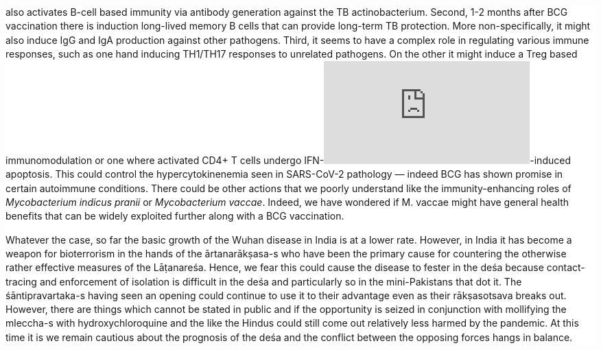 also activates B-cell based immunity via antibody generation against the
TB actinobacterium. Second, 1-2 months after BCG vaccination there is
induction long-lived memory B cells that can provide long-term TB
protection. More non-specifically, it might also induce IgG and IgA
production against other pathogens. Third, it seems to have a complex
role in regulating various immune responses, such as one hand inducing
TH1/TH17 responses to unrelated pathogens. On the other it might induce
a Treg based immunomodulation or one where activated CD4+ T cells
undergo
IFN-![\\gamma](https://s0.wp.com/latex.php?latex=%5Cgamma&bg=ffffff&fg=333333&s=0&c=20201002)-induced
apoptosis. This could control the hypercytokinenemia seen in SARS-CoV-2
pathology — indeed BCG has shown promise in certain autoimmune
conditions. There could be other actions that we poorly understand like
the immunity-enhancing roles of *Mycobacterium indicus pranii* or
*Mycobacterium vaccae*. Indeed, we have wondered if M. vaccae might have
general health benefits that can be widely exploited further along with
a BCG vaccination.

Whatever the case, so far the basic growth of the Wuhan disease in India
is at a lower rate. However, in India it has become a weapon for
bioterrorism in the hands of the ārtanarākṣasa-s who have been the
primary cause for countering the otherwise rather effective measures of
the Lāṭanareśa. Hence, we fear this could cause the disease to fester in
the deśa because contact-tracing and enforcement of isolation is
difficult in the deśa and particularly so in the mini-Pakistans that dot
it. The śāntipravartaka-s having seen an opening could continue to use
it to their advantage even as their rākṣasotsava breaks out. However,
there are things which cannot be stated in public and if the opportunity
is seized in conjunction with mollifying the mleccha-s with
hydroxychloroquine and the like the Hindus could still come out
relatively less harmed by the pandemic. At this time it is we remain
cautious about the prognosis of the deśa and the conflict between the
opposing forces hangs in balance.
